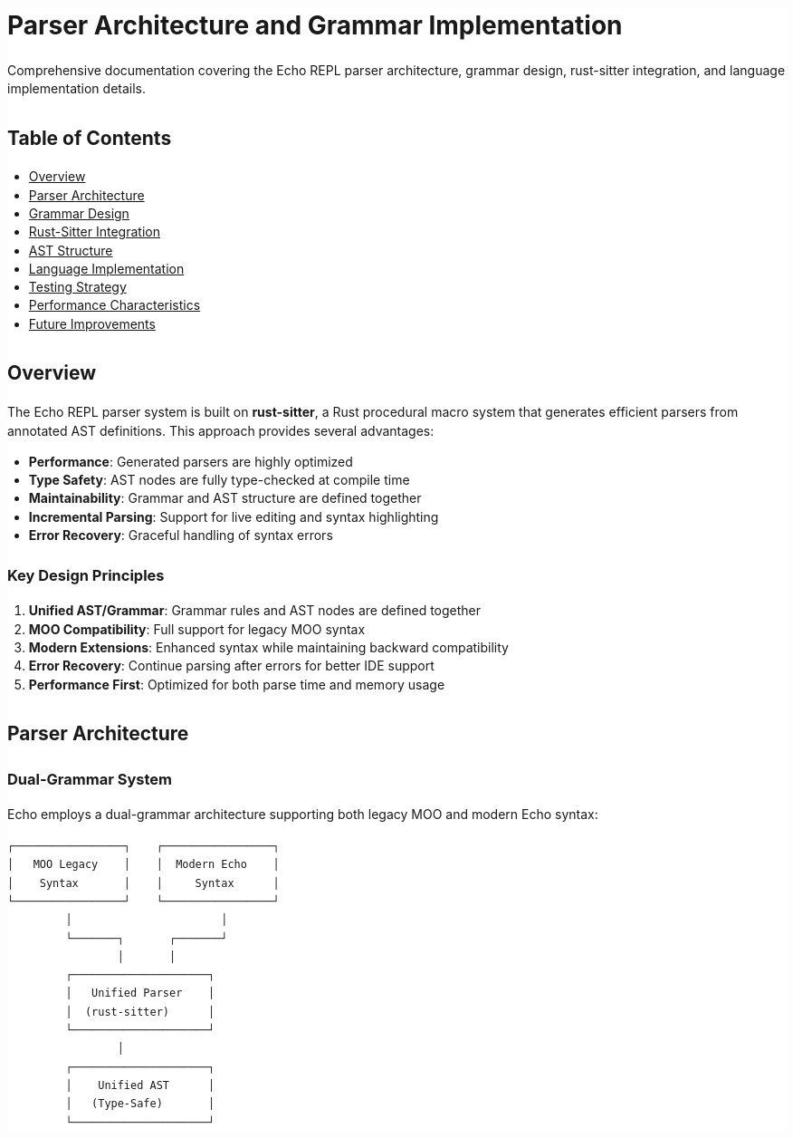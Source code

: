 # Parser Architecture and Grammar Implementation

Comprehensive documentation covering the Echo REPL parser architecture, grammar design, rust-sitter integration, and language implementation details.

## Table of Contents

- [Overview](#overview)
- [Parser Architecture](#parser-architecture)
- [Grammar Design](#grammar-design)
- [Rust-Sitter Integration](#rust-sitter-integration)
- [AST Structure](#ast-structure)
- [Language Implementation](#language-implementation)
- [Testing Strategy](#testing-strategy)
- [Performance Characteristics](#performance-characteristics)
- [Future Improvements](#future-improvements)

## Overview

The Echo REPL parser system is built on **rust-sitter**, a Rust procedural macro system that generates efficient parsers from annotated AST definitions. This approach provides several advantages:

- **Performance**: Generated parsers are highly optimized
- **Type Safety**: AST nodes are fully type-checked at compile time
- **Maintainability**: Grammar and AST structure are defined together
- **Incremental Parsing**: Support for live editing and syntax highlighting
- **Error Recovery**: Graceful handling of syntax errors

### Key Design Principles

1. **Unified AST/Grammar**: Grammar rules and AST nodes are defined together
2. **MOO Compatibility**: Full support for legacy MOO syntax
3. **Modern Extensions**: Enhanced syntax while maintaining backward compatibility
4. **Error Recovery**: Continue parsing after errors for better IDE support
5. **Performance First**: Optimized for both parse time and memory usage

## Parser Architecture

### Dual-Grammar System

Echo employs a dual-grammar architecture supporting both legacy MOO and modern Echo syntax:

```
┌─────────────────┐    ┌─────────────────┐
│   MOO Legacy    │    │  Modern Echo    │
│    Syntax       │    │     Syntax      │
└─────────────────┘    └─────────────────┘
         │                       │
         └───────┐       ┌───────┘
                 │       │
         ┌─────────────────────┐
         │   Unified Parser    │
         │  (rust-sitter)      │
         └─────────────────────┘
                 │
         ┌─────────────────────┐
         │    Unified AST      │
         │   (Type-Safe)       │
         └─────────────────────┘
```
